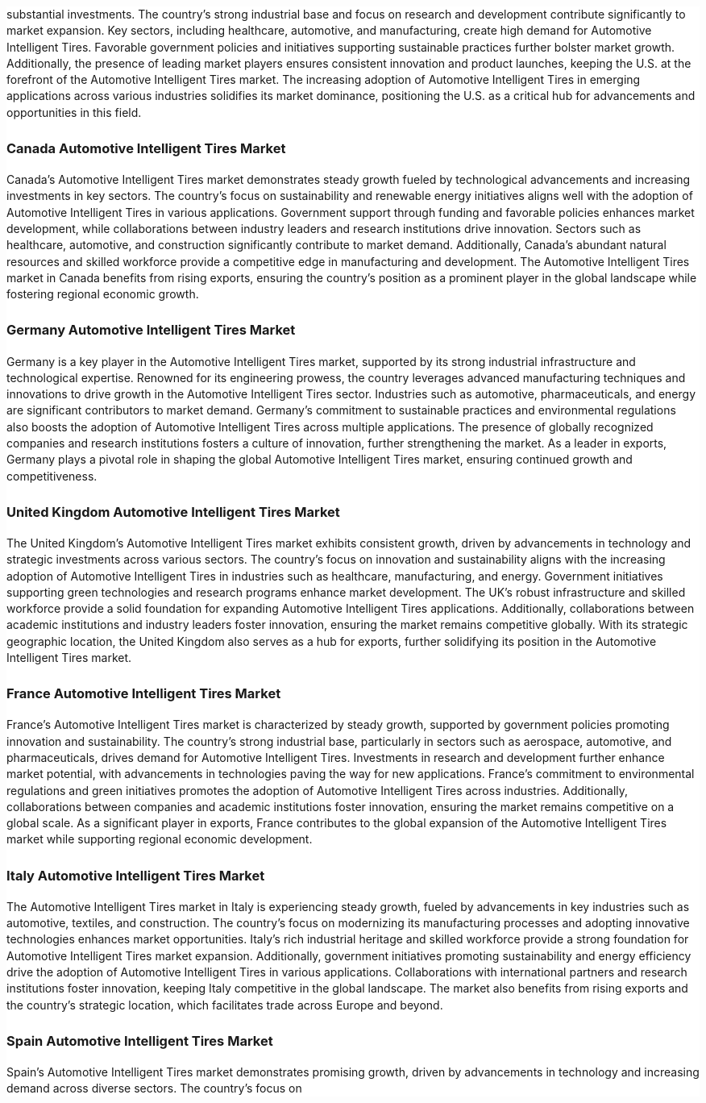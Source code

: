 substantial investments. The country&rsquo;s strong industrial base and focus on research and development contribute significantly to market expansion. Key sectors, including healthcare, automotive, and manufacturing, create high demand for Automotive Intelligent Tires. Favorable government policies and initiatives supporting sustainable practices further bolster market growth. Additionally, the presence of leading market players ensures consistent innovation and product launches, keeping the U.S. at the forefront of the Automotive Intelligent Tires market. The increasing adoption of Automotive Intelligent Tires in emerging applications across various industries solidifies its market dominance, positioning the U.S. as a critical hub for advancements and opportunities in this field.</p><h3>Canada Automotive Intelligent Tires Market</h3><p>Canada&rsquo;s Automotive Intelligent Tires market demonstrates steady growth fueled by technological advancements and increasing investments in key sectors. The country&rsquo;s focus on sustainability and renewable energy initiatives aligns well with the adoption of Automotive Intelligent Tires in various applications. Government support through funding and favorable policies enhances market development, while collaborations between industry leaders and research institutions drive innovation. Sectors such as healthcare, automotive, and construction significantly contribute to market demand. Additionally, Canada&rsquo;s abundant natural resources and skilled workforce provide a competitive edge in manufacturing and development. The Automotive Intelligent Tires market in Canada benefits from rising exports, ensuring the country&rsquo;s position as a prominent player in the global landscape while fostering regional economic growth.</p><h3>Germany Automotive Intelligent Tires Market</h3><p>Germany is a key player in the Automotive Intelligent Tires market, supported by its strong industrial infrastructure and technological expertise. Renowned for its engineering prowess, the country leverages advanced manufacturing techniques and innovations to drive growth in the Automotive Intelligent Tires sector. Industries such as automotive, pharmaceuticals, and energy are significant contributors to market demand. Germany&rsquo;s commitment to sustainable practices and environmental regulations also boosts the adoption of Automotive Intelligent Tires across multiple applications. The presence of globally recognized companies and research institutions fosters a culture of innovation, further strengthening the market. As a leader in exports, Germany plays a pivotal role in shaping the global Automotive Intelligent Tires market, ensuring continued growth and competitiveness.</p><h3>United Kingdom Automotive Intelligent Tires Market</h3><p>The United Kingdom&rsquo;s Automotive Intelligent Tires market exhibits consistent growth, driven by advancements in technology and strategic investments across various sectors. The country&rsquo;s focus on innovation and sustainability aligns with the increasing adoption of Automotive Intelligent Tires in industries such as healthcare, manufacturing, and energy. Government initiatives supporting green technologies and research programs enhance market development. The UK&rsquo;s robust infrastructure and skilled workforce provide a solid foundation for expanding Automotive Intelligent Tires applications. Additionally, collaborations between academic institutions and industry leaders foster innovation, ensuring the market remains competitive globally. With its strategic geographic location, the United Kingdom also serves as a hub for exports, further solidifying its position in the Automotive Intelligent Tires market.</p><h3>France Automotive Intelligent Tires Market</h3><p>France&rsquo;s Automotive Intelligent Tires market is characterized by steady growth, supported by government policies promoting innovation and sustainability. The country&rsquo;s strong industrial base, particularly in sectors such as aerospace, automotive, and pharmaceuticals, drives demand for Automotive Intelligent Tires. Investments in research and development further enhance market potential, with advancements in technologies paving the way for new applications. France&rsquo;s commitment to environmental regulations and green initiatives promotes the adoption of Automotive Intelligent Tires across industries. Additionally, collaborations between companies and academic institutions foster innovation, ensuring the market remains competitive on a global scale. As a significant player in exports, France contributes to the global expansion of the Automotive Intelligent Tires market while supporting regional economic development.</p><h3>Italy Automotive Intelligent Tires Market</h3><p>The Automotive Intelligent Tires market in Italy is experiencing steady growth, fueled by advancements in key industries such as automotive, textiles, and construction. The country&rsquo;s focus on modernizing its manufacturing processes and adopting innovative technologies enhances market opportunities. Italy&rsquo;s rich industrial heritage and skilled workforce provide a strong foundation for Automotive Intelligent Tires market expansion. Additionally, government initiatives promoting sustainability and energy efficiency drive the adoption of Automotive Intelligent Tires in various applications. Collaborations with international partners and research institutions foster innovation, keeping Italy competitive in the global landscape. The market also benefits from rising exports and the country&rsquo;s strategic location, which facilitates trade across Europe and beyond.</p><h3>Spain Automotive Intelligent Tires Market</h3><p>Spain&rsquo;s Automotive Intelligent Tires market demonstrates promising growth, driven by advancements in technology and increasing demand across diverse sectors. The country&rsquo;s focus on